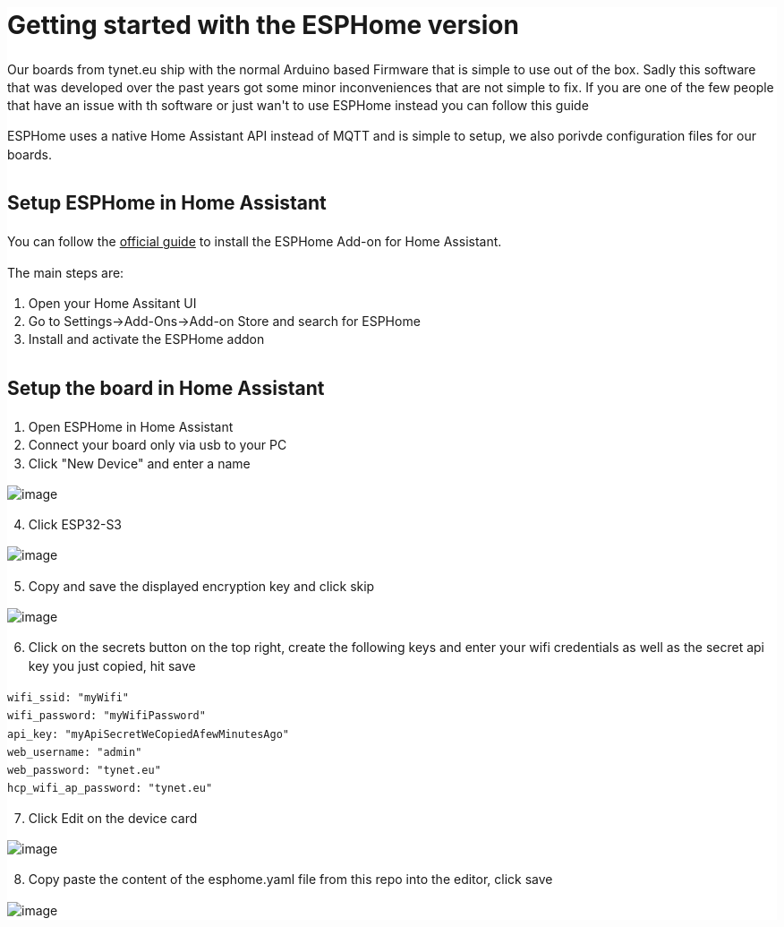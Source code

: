 # Getting started with the ESPHome version

Our boards from tynet.eu ship with the normal Arduino based Firmware that is simple to use out of the box.
Sadly this software that was developed over the past years got some minor inconveniences that are not simple to fix.
If you are one of the few people that have an issue with th software or just wan't to use ESPHome instead you can follow this guide

ESPHome uses a native Home Assistant API instead of MQTT and is simple to setup, we also porivde configuration files for our boards.

## Setup ESPHome in Home Assistant

You can follow the [official guide](https://esphome.io/guides/getting_started_hassio) to install the ESPHome Add-on for Home Assistant.

The main steps are:

1. Open your Home Assitant UI
2. Go to Settings->Add-Ons->Add-on Store and search for ESPHome
3. Install and activate the ESPHome addon

## Setup the board in Home Assistant

1. Open ESPHome in Home Assistant
2. Connect your board only via usb to your PC
3. Click "New Device" and enter a name
<img width="409" alt="image" src="https://github.com/user-attachments/assets/c01adb14-b041-4001-88d8-c1de9aa4d283">

4. Click ESP32-S3
<img width="412" alt="image" src="https://github.com/user-attachments/assets/2f96c7cd-9611-45e3-ac7b-9eef8695aa58">

5. Copy and save the displayed encryption key and click skip
<img width="412" alt="image" src="https://github.com/user-attachments/assets/0601f882-b53e-445d-bc7c-b402f84b355b">

6. Click on the secrets button on the top right, create the following keys and enter your wifi credentials as well as the secret api key you just copied, hit save

```
wifi_ssid: "myWifi"
wifi_password: "myWifiPassword"
api_key: "myApiSecretWeCopiedAfewMinutesAgo"
web_username: "admin"
web_password: "tynet.eu"
hcp_wifi_ap_password: "tynet.eu"
```

7. Click Edit on the device card
<img width="404" alt="image" src="https://github.com/user-attachments/assets/0c3b92ee-bd92-488f-8b1d-f8b9932b61c1">

8. Copy paste the content of the esphome.yaml file from this repo into the editor, click save
<img width="857" alt="image" src="https://github.com/user-attachments/assets/d6283427-480f-4128-8c11-9a84b51699a7">
